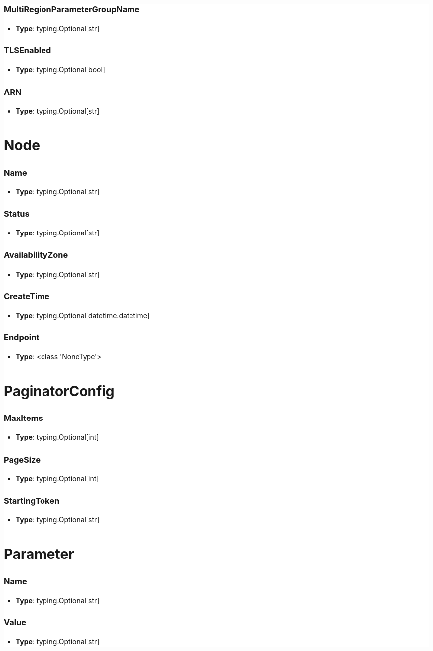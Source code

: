 ### MultiRegionParameterGroupName
- **Type**: typing.Optional[str]

### TLSEnabled
- **Type**: typing.Optional[bool]

### ARN
- **Type**: typing.Optional[str]


# Node

### Name
- **Type**: typing.Optional[str]

### Status
- **Type**: typing.Optional[str]

### AvailabilityZone
- **Type**: typing.Optional[str]

### CreateTime
- **Type**: typing.Optional[datetime.datetime]

### Endpoint
- **Type**: <class 'NoneType'>


# PaginatorConfig

### MaxItems
- **Type**: typing.Optional[int]

### PageSize
- **Type**: typing.Optional[int]

### StartingToken
- **Type**: typing.Optional[str]


# Parameter

### Name
- **Type**: typing.Optional[str]

### Value
- **Type**: typing.Optional[str]
